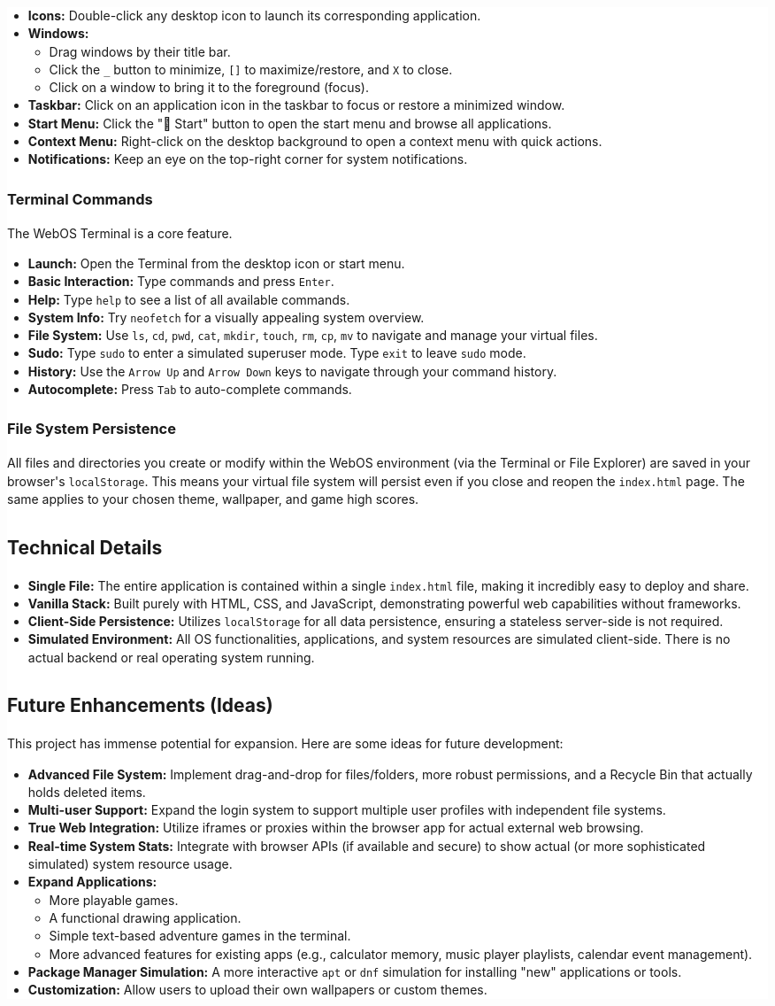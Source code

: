 *   **Icons:** Double-click any desktop icon to launch its corresponding application.
*   **Windows:**
    *   Drag windows by their title bar.
    *   Click the `_` button to minimize, `[]` to maximize/restore, and `X` to close.
    *   Click on a window to bring it to the foreground (focus).
*   **Taskbar:** Click on an application icon in the taskbar to focus or restore a minimized window.
*   **Start Menu:** Click the "🐧 Start" button to open the start menu and browse all applications.
*   **Context Menu:** Right-click on the desktop background to open a context menu with quick actions.
*   **Notifications:** Keep an eye on the top-right corner for system notifications.

### Terminal Commands

The WebOS Terminal is a core feature.
*   **Launch:** Open the Terminal from the desktop icon or start menu.
*   **Basic Interaction:** Type commands and press `Enter`.
*   **Help:** Type `help` to see a list of all available commands.
*   **System Info:** Try `neofetch` for a visually appealing system overview.
*   **File System:** Use `ls`, `cd`, `pwd`, `cat`, `mkdir`, `touch`, `rm`, `cp`, `mv` to navigate and manage your virtual files.
*   **Sudo:** Type `sudo` to enter a simulated superuser mode. Type `exit` to leave `sudo` mode.
*   **History:** Use the `Arrow Up` and `Arrow Down` keys to navigate through your command history.
*   **Autocomplete:** Press `Tab` to auto-complete commands.

### File System Persistence

All files and directories you create or modify within the WebOS environment (via the Terminal or File Explorer) are saved in your browser's `localStorage`. This means your virtual file system will persist even if you close and reopen the `index.html` page. The same applies to your chosen theme, wallpaper, and game high scores.

## Technical Details

*   **Single File:** The entire application is contained within a single `index.html` file, making it incredibly easy to deploy and share.
*   **Vanilla Stack:** Built purely with HTML, CSS, and JavaScript, demonstrating powerful web capabilities without frameworks.
*   **Client-Side Persistence:** Utilizes `localStorage` for all data persistence, ensuring a stateless server-side is not required.
*   **Simulated Environment:** All OS functionalities, applications, and system resources are simulated client-side. There is no actual backend or real operating system running.

## Future Enhancements (Ideas)

This project has immense potential for expansion. Here are some ideas for future development:

*   **Advanced File System:** Implement drag-and-drop for files/folders, more robust permissions, and a Recycle Bin that actually holds deleted items.
*   **Multi-user Support:** Expand the login system to support multiple user profiles with independent file systems.
*   **True Web Integration:** Utilize iframes or proxies within the browser app for actual external web browsing.
*   **Real-time System Stats:** Integrate with browser APIs (if available and secure) to show actual (or more sophisticated simulated) system resource usage.
*   **Expand Applications:**
    *   More playable games.
    *   A functional drawing application.
    *   Simple text-based adventure games in the terminal.
    *   More advanced features for existing apps (e.g., calculator memory, music player playlists, calendar event management).
*   **Package Manager Simulation:** A more interactive `apt` or `dnf` simulation for installing "new" applications or tools.
*   **Customization:** Allow users to upload their own wallpapers or custom themes.